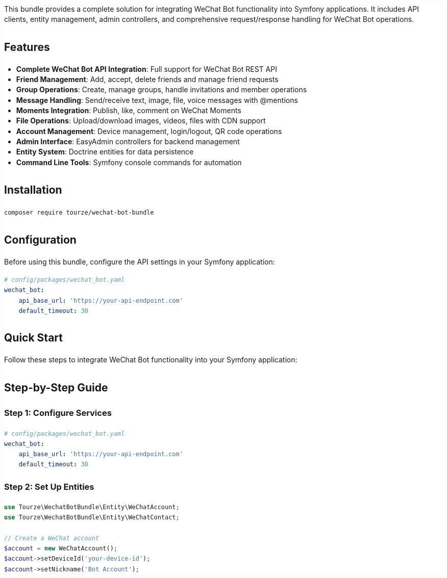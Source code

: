 This bundle provides a complete solution for integrating WeChat Bot functionality 
into Symfony applications. It includes API clients, entity management, admin 
controllers, and comprehensive request/response handling for WeChat Bot operations.

## Features

- **Complete WeChat Bot API Integration**: Full support for WeChat Bot REST API
- **Friend Management**: Add, accept, delete friends and manage friend requests
- **Group Operations**: Create, manage groups, handle invitations and member operations
- **Message Handling**: Send/receive text, image, file, voice messages with @mentions
- **Moments Integration**: Publish, like, comment on WeChat Moments
- **File Operations**: Upload/download images, videos, files with CDN support
- **Account Management**: Device management, login/logout, QR code operations
- **Admin Interface**: EasyAdmin controllers for backend management
- **Entity System**: Doctrine entities for data persistence
- **Command Line Tools**: Symfony console commands for automation

## Installation

```bash
composer require tourze/wechat-bot-bundle
```

## Configuration

Before using this bundle, configure the API settings in your Symfony application:

```yaml
# config/packages/wechat_bot.yaml
wechat_bot:
    api_base_url: 'https://your-api-endpoint.com'
    default_timeout: 30
```

## Quick Start

Follow these steps to integrate WeChat Bot functionality into your Symfony application:

## Step-by-Step Guide

### Step 1: Configure Services

```yaml
# config/packages/wechat_bot.yaml
wechat_bot:
    api_base_url: 'https://your-api-endpoint.com'
    default_timeout: 30
```

### Step 2: Set Up Entities

```php
use Tourze\WechatBotBundle\Entity\WeChatAccount;
use Tourze\WechatBotBundle\Entity\WeChatContact;

// Create a WeChat account
$account = new WeChatAccount();
$account->setDeviceId('your-device-id');
$account->setNickname('Bot Account');
```
